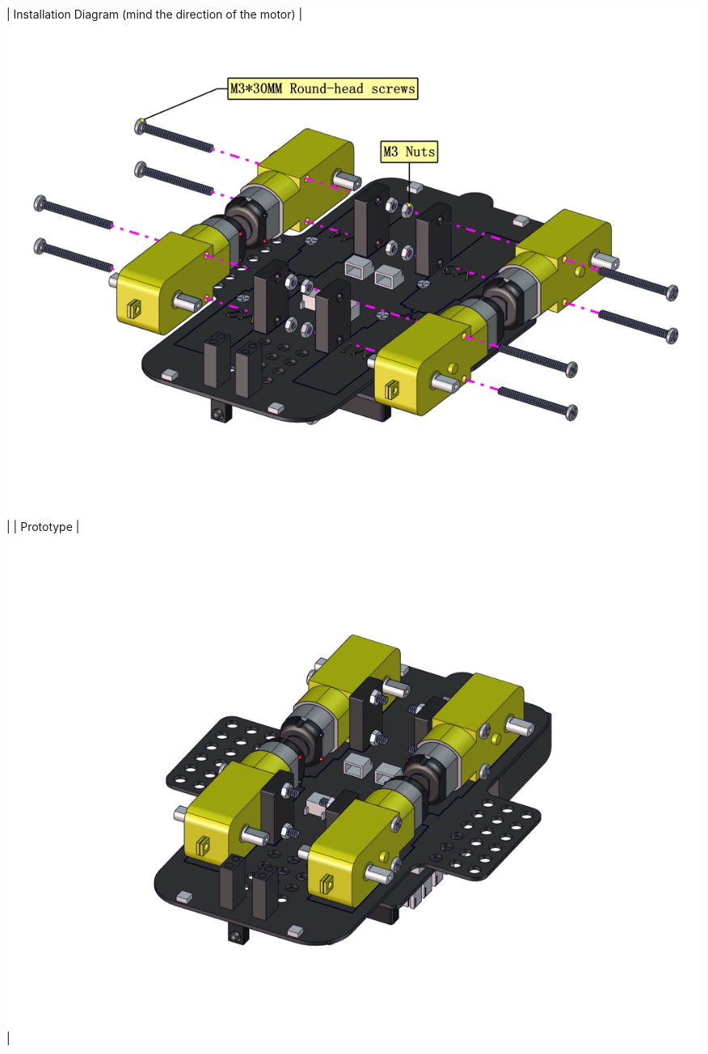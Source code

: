 |  Installation Diagram (mind the direction of the motor)                                 | ![](makecode/media/f0211b8293c1372a96e15334c48f7f37.jpeg)   |
|   Prototype                                                                             | ![](makecode/media/ca1447273837723e5937b1a302b5a933.jpeg)   |